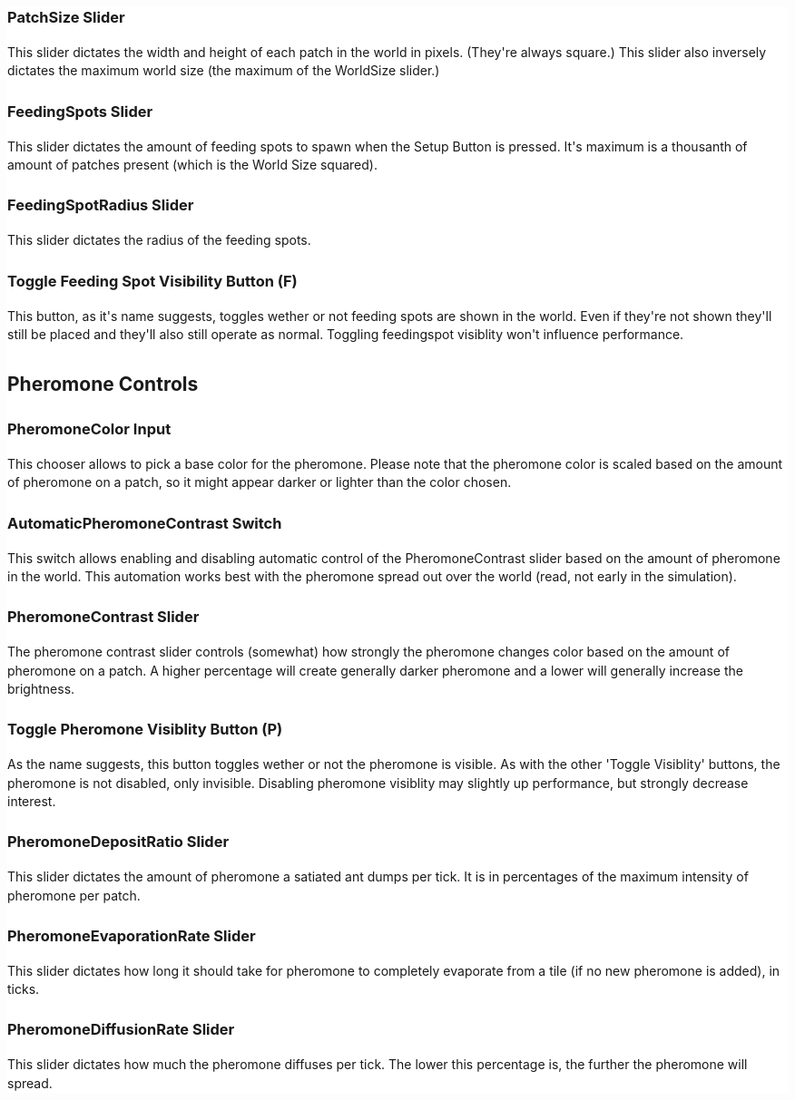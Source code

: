 ### PatchSize Slider
This slider dictates the width and height of each patch in the world in pixels. (They're always square.) This slider also inversely dictates the maximum world size (the maximum of the WorldSize slider.)

### FeedingSpots Slider
This slider dictates the amount of feeding spots to spawn when the Setup Button is pressed. It's maximum is a thousanth of amount of patches present (which is the World Size squared).

### FeedingSpotRadius Slider
This slider dictates the radius of the feeding spots.

### Toggle Feeding Spot Visibility Button (F)
This button, as it's name suggests, toggles wether or not feeding spots are shown in the world. Even if they're not shown they'll still be placed and they'll also still operate as normal. Toggling feedingspot visiblity won't influence performance.

## Pheromone Controls
### PheromoneColor Input
This chooser allows to pick a base color for the pheromone. Please note that the pheromone color is scaled based on the amount of pheromone on a patch, so it might appear darker or lighter than the color chosen.

### AutomaticPheromoneContrast Switch
This switch allows enabling and disabling automatic control of the PheromoneContrast slider based on the amount of pheromone in the world. This automation works best with the pheromone spread out over the world (read, not early in the simulation).

### PheromoneContrast Slider
The pheromone contrast slider controls (somewhat) how strongly the pheromone changes color based on the amount of pheromone on a patch. A higher percentage will create generally darker pheromone and a lower will generally increase the brightness.

### Toggle Pheromone Visiblity Button (P)
As the name suggests, this button toggles wether or not the pheromone is visible. As with the other 'Toggle Visiblity' buttons, the pheromone is not disabled, only invisible. Disabling pheromone visiblity may slightly up performance, but strongly decrease interest.

### PheromoneDepositRatio Slider
This slider dictates the amount of pheromone a satiated ant dumps per tick. It is in percentages of the maximum intensity of pheromone per patch.

### PheromoneEvaporationRate Slider
This slider dictates how long it should take for pheromone to completely evaporate from a tile (if no new pheromone is added), in ticks.

### PheromoneDiffusionRate Slider
This slider dictates how much the pheromone diffuses per tick. The lower this percentage is, the further the pheromone will spread.
